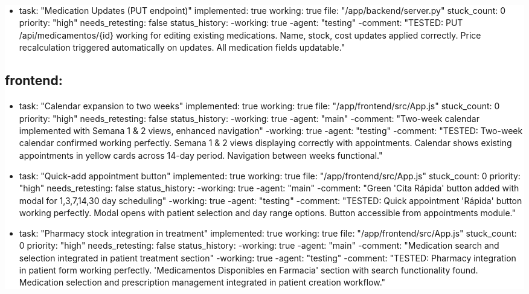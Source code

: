   - task: "Medication Updates (PUT endpoint)"
    implemented: true
    working: true
    file: "/app/backend/server.py"
    stuck_count: 0
    priority: "high"
    needs_retesting: false
    status_history:
        -working: true
        -agent: "testing"
        -comment: "TESTED: PUT /api/medicamentos/{id} working for editing existing medications. Name, stock, cost updates applied correctly. Price recalculation triggered automatically on updates. All medication fields updatable."

## frontend:
  - task: "Calendar expansion to two weeks"
    implemented: true
    working: true
    file: "/app/frontend/src/App.js"
    stuck_count: 0
    priority: "high"
    needs_retesting: false
    status_history:
        -working: true
        -agent: "main"
        -comment: "Two-week calendar implemented with Semana 1 & 2 views, enhanced navigation"
        -working: true
        -agent: "testing"
        -comment: "TESTED: Two-week calendar confirmed working perfectly. Semana 1 & 2 views displaying correctly with appointments. Calendar shows existing appointments in yellow cards across 14-day period. Navigation between weeks functional."

  - task: "Quick-add appointment button"
    implemented: true
    working: true
    file: "/app/frontend/src/App.js"
    stuck_count: 0
    priority: "high"
    needs_retesting: false
    status_history:
        -working: true
        -agent: "main"
        -comment: "Green 'Cita Rápida' button added with modal for 1,3,7,14,30 day scheduling"
        -working: true
        -agent: "testing"
        -comment: "TESTED: Quick appointment 'Rápida' button working perfectly. Modal opens with patient selection and day range options. Button accessible from appointments module."

  - task: "Pharmacy stock integration in treatment"
    implemented: true
    working: true
    file: "/app/frontend/src/App.js"
    stuck_count: 0
    priority: "high"
    needs_retesting: false
    status_history:
        -working: true
        -agent: "main"
        -comment: "Medication search and selection integrated in patient treatment section"
        -working: true
        -agent: "testing"
        -comment: "TESTED: Pharmacy integration in patient form working perfectly. 'Medicamentos Disponibles en Farmacia' section with search functionality found. Medication selection and prescription management integrated in patient creation workflow."